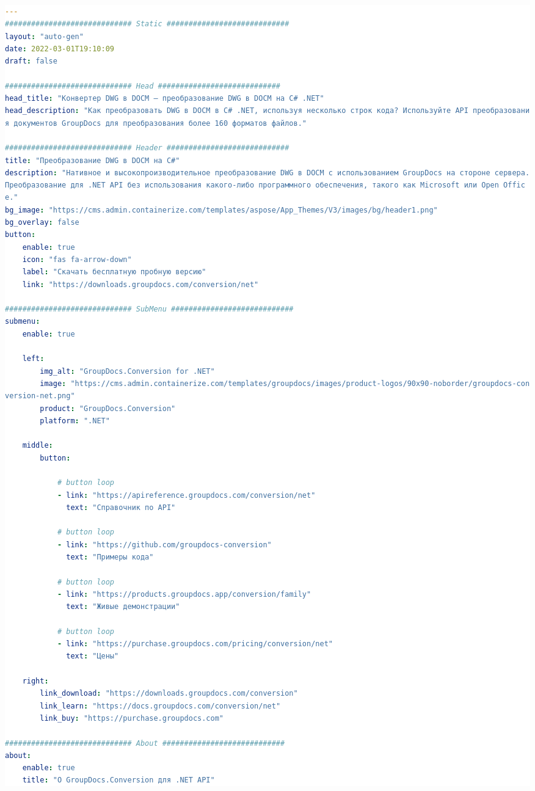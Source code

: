 ```yaml
---
############################# Static ############################
layout: "auto-gen"
date: 2022-03-01T19:10:09
draft: false

############################# Head ############################
head_title: "Конвертер DWG в DOCM — преобразование DWG в DOCM на C# .NET"
head_description: "Как преобразовать DWG в DOCM в C# .NET, используя несколько строк кода? Используйте API преобразования документов GroupDocs для преобразования более 160 форматов файлов."

############################# Header ############################
title: "Преобразование DWG в DOCM на C#"
description: "Нативное и высокопроизводительное преобразование DWG в DOCM с использованием GroupDocs на стороне сервера. Преобразование для .NET API без использования какого-либо программного обеспечения, такого как Microsoft или Open Office."
bg_image: "https://cms.admin.containerize.com/templates/aspose/App_Themes/V3/images/bg/header1.png"
bg_overlay: false
button:
    enable: true
    icon: "fas fa-arrow-down"
    label: "Скачать бесплатную пробную версию"
    link: "https://downloads.groupdocs.com/conversion/net"

############################# SubMenu ############################
submenu:
    enable: true

    left:
        img_alt: "GroupDocs.Conversion for .NET"
        image: "https://cms.admin.containerize.com/templates/groupdocs/images/product-logos/90x90-noborder/groupdocs-conversion-net.png"
        product: "GroupDocs.Conversion"
        platform: ".NET"

    middle:
        button:

            # button loop
            - link: "https://apireference.groupdocs.com/conversion/net"
              text: "Справочник по API"

            # button loop
            - link: "https://github.com/groupdocs-conversion"
              text: "Примеры кода"

            # button loop
            - link: "https://products.groupdocs.app/conversion/family"
              text: "Живые демонстрации"

            # button loop
            - link: "https://purchase.groupdocs.com/pricing/conversion/net"
              text: "Цены"

    right:
        link_download: "https://downloads.groupdocs.com/conversion"
        link_learn: "https://docs.groupdocs.com/conversion/net"
        link_buy: "https://purchase.groupdocs.com"

############################# About ############################
about:
    enable: true
    title: "О GroupDocs.Conversion для .NET API"
```